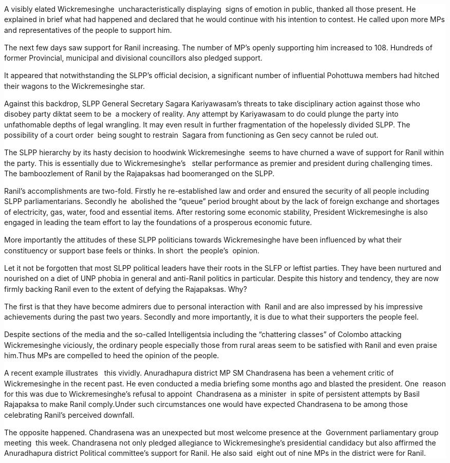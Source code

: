 A visibly elated Wickremesinghe  uncharacteristically displaying  signs of emotion in public, thanked all those present. He explained in brief what had happened and declared that he would continue with his intention to contest. He called upon more MPs and representatives of the people to support him.

The next few days saw support for Ranil increasing. The number of MP’s openly supporting him increased to 108. Hundreds of former Provincial, municipal and divisional councillors also pledged support.

It appeared that notwithstanding the SLPP’s official decision, a significant number of influential Pohottuwa members had hitched their wagons to the Wickremesinghe star.

Against this backdrop, SLPP General Secretary Sagara Kariyawasam’s threats to take disciplinary action against those who disobey party diktat seem to be  a mockery of reality. Any attempt by Kariyawasam to do could plunge the party into unfathomable depths of legal wrangling. It may even result in further fragmentation of the hopelessly divided SLPP. The possibility of a court order  being sought to restrain  Sagara from functioning as Gen secy cannot be ruled out.

The SLPP hierarchy by its hasty decision to hoodwink Wickremesinghe  seems to have churned a wave of support for Ranil within the party. This is essentially due to Wickremesinghe’s   stellar performance as premier and president during challenging times. The bamboozlement of Ranil by the Rajapaksas had boomeranged on the SLPP.

Ranil’s accomplishments are two-fold. Firstly he re-established law and order and ensured the security of all people including  SLPP parliamentarians. Secondly he  abolished the “queue” period brought about by the lack of foreign exchange and shortages of electricity, gas, water, food and essential items. After restoring some economic stability, President Wickremesinghe is also engaged in leading the team effort to lay the foundations of a prosperous economic future.

More importantly the attitudes of these SLPP politicians towards Wickremesinghe have been influenced by what their constituency or support base feels or thinks. In short  the people’s  opinion.

Let it not be forgotten that most SLPP political leaders have their roots in the SLFP or leftist parties. They have been nurtured and nourished on a diet of UNP phobia in general and anti-Ranil politics in particular. Despite this history and tendency, they are now firmly backing Ranil even to the extent of defying the Rajapaksas. Why?

The first is that they have become admirers due to personal interaction with  Ranil and are also impressed by his impressive achievements during the past two years. Secondly and more importantly, it is due to what their supporters the people feel.

Despite sections of the media and the so-called Intelligentsia including the “chattering classes” of Colombo attacking Wickremesinghe viciously, the ordinary people especially those from rural areas seem to be satisfied with Ranil and even praise him.Thus MPs are compelled to heed the opinion of the people.

A recent example illustrates   this vividly. Anuradhapura district MP SM Chandrasena has been a vehement critic of Wickremesinghe in the recent past. He even conducted a media briefing some months ago and blasted the president. One  reason for this was due to Wickremesinghe’s refusal to appoint  Chandrasena as a minister  in spite of persistent attempts by Basil Rajapaksa to make Ranil comply.Under such circumstances one would have expected Chandrasena to be among those celebrating Ranil’s perceived downfall.

The opposite happened. Chandrasena was an unexpected but most welcome presence at the  Government parliamentary group meeting  this week. Chandrasena not only pledged allegiance to Wickremesinghe’s presidential candidacy but also affirmed the Anuradhapura district Political committee’s support for Ranil. He also said  eight out of nine MPs in the district were for Ranil.
